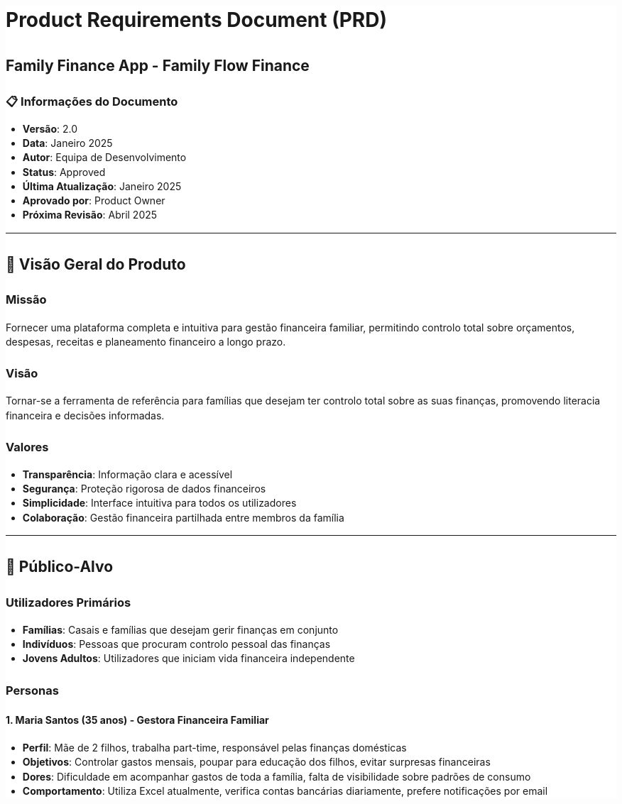 # Product Requirements Document (PRD)
## Family Finance App - Family Flow Finance

### 📋 Informações do Documento
- **Versão**: 2.0
- **Data**: Janeiro 2025
- **Autor**: Equipa de Desenvolvimento
- **Status**: Approved
- **Última Atualização**: Janeiro 2025
- **Aprovado por**: Product Owner
- **Próxima Revisão**: Abril 2025

---

## 🎯 Visão Geral do Produto

### Missão
Fornecer uma plataforma completa e intuitiva para gestão financeira familiar, permitindo controlo total sobre orçamentos, despesas, receitas e planeamento financeiro a longo prazo.

### Visão
Tornar-se a ferramenta de referência para famílias que desejam ter controlo total sobre as suas finanças, promovendo literacia financeira e decisões informadas.

### Valores
- **Transparência**: Informação clara e acessível
- **Segurança**: Proteção rigorosa de dados financeiros
- **Simplicidade**: Interface intuitiva para todos os utilizadores
- **Colaboração**: Gestão financeira partilhada entre membros da família

---

## 👥 Público-Alvo

### Utilizadores Primários
- **Famílias**: Casais e famílias que desejam gerir finanças em conjunto
- **Indivíduos**: Pessoas que procuram controlo pessoal das finanças
- **Jovens Adultos**: Utilizadores que iniciam vida financeira independente

### Personas

#### 1. Maria Santos (35 anos) - Gestora Financeira Familiar
- **Perfil**: Mãe de 2 filhos, trabalha part-time, responsável pelas finanças domésticas
- **Objetivos**: Controlar gastos mensais, poupar para educação dos filhos, evitar surpresas financeiras
- **Dores**: Dificuldade em acompanhar gastos de toda a família, falta de visibilidade sobre padrões de consumo
- **Comportamento**: Utiliza Excel atualmente, verifica contas bancárias diariamente, prefere notificações por email
